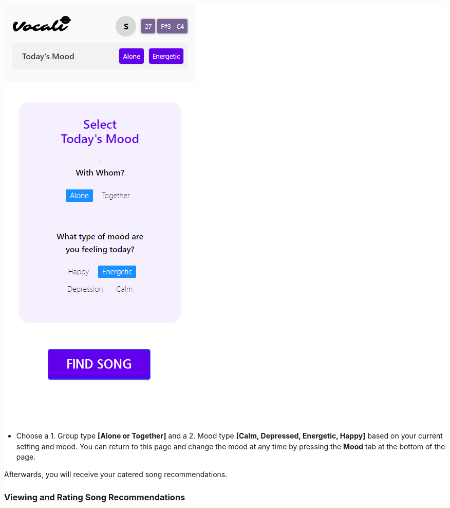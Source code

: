 ![MoodSelectionPage](./images/mood-selection-page.png)
* Choose a 1. Group type **[Alone or Together]** and a 2. Mood type **[Calm, Depressed, Energetic, Happy]** based on your current setting and mood. You can return to this page and change the mood at any time by pressing the **Mood** tab at the bottom of the page.


Afterwards, you will receive your catered song recommendations.

### Viewing and Rating Song Recommendations